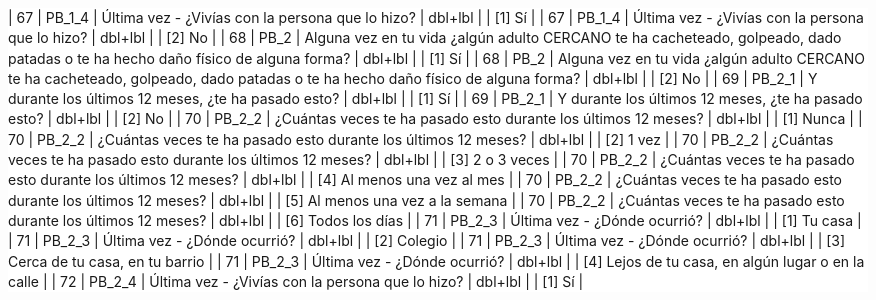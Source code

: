 |  67 | PB_1\_4                    | Última vez - ¿Vivías con la persona que lo hizo?                                                                                                                                                                                 | dbl+lbl  |        | \[1\] Sí                                             |
|  67 | PB_1\_4                    | Última vez - ¿Vivías con la persona que lo hizo?                                                                                                                                                                                 | dbl+lbl  |        | \[2\] No                                             |
|  68 | PB_2                       | Alguna vez en tu vida ¿algún adulto CERCANO te ha cacheteado, golpeado, dado patadas o te ha hecho daño físico de alguna forma?                                                                                                  | dbl+lbl  |        | \[1\] Sí                                             |
|  68 | PB_2                       | Alguna vez en tu vida ¿algún adulto CERCANO te ha cacheteado, golpeado, dado patadas o te ha hecho daño físico de alguna forma?                                                                                                  | dbl+lbl  |        | \[2\] No                                             |
|  69 | PB_2\_1                    | Y durante los últimos 12 meses, ¿te ha pasado esto?                                                                                                                                                                              | dbl+lbl  |        | \[1\] Sí                                             |
|  69 | PB_2\_1                    | Y durante los últimos 12 meses, ¿te ha pasado esto?                                                                                                                                                                              | dbl+lbl  |        | \[2\] No                                             |
|  70 | PB_2\_2                    | ¿Cuántas veces te ha pasado esto durante los últimos 12 meses?                                                                                                                                                                   | dbl+lbl  |        | \[1\] Nunca                                          |
|  70 | PB_2\_2                    | ¿Cuántas veces te ha pasado esto durante los últimos 12 meses?                                                                                                                                                                   | dbl+lbl  |        | \[2\] 1 vez                                          |
|  70 | PB_2\_2                    | ¿Cuántas veces te ha pasado esto durante los últimos 12 meses?                                                                                                                                                                   | dbl+lbl  |        | \[3\] 2 o 3 veces                                    |
|  70 | PB_2\_2                    | ¿Cuántas veces te ha pasado esto durante los últimos 12 meses?                                                                                                                                                                   | dbl+lbl  |        | \[4\] Al menos una vez al mes                        |
|  70 | PB_2\_2                    | ¿Cuántas veces te ha pasado esto durante los últimos 12 meses?                                                                                                                                                                   | dbl+lbl  |        | \[5\] Al menos una vez a la semana                   |
|  70 | PB_2\_2                    | ¿Cuántas veces te ha pasado esto durante los últimos 12 meses?                                                                                                                                                                   | dbl+lbl  |        | \[6\] Todos los días                                 |
|  71 | PB_2\_3                    | Última vez - ¿Dónde ocurrió?                                                                                                                                                                                                     | dbl+lbl  |        | \[1\] Tu casa                                        |
|  71 | PB_2\_3                    | Última vez - ¿Dónde ocurrió?                                                                                                                                                                                                     | dbl+lbl  |        | \[2\] Colegio                                        |
|  71 | PB_2\_3                    | Última vez - ¿Dónde ocurrió?                                                                                                                                                                                                     | dbl+lbl  |        | \[3\] Cerca de tu casa, en tu barrio                 |
|  71 | PB_2\_3                    | Última vez - ¿Dónde ocurrió?                                                                                                                                                                                                     | dbl+lbl  |        | \[4\] Lejos de tu casa, en algún lugar o en la calle |
|  72 | PB_2\_4                    | Última vez - ¿Vivías con la persona que lo hizo?                                                                                                                                                                                 | dbl+lbl  |        | \[1\] Sí                                             |
